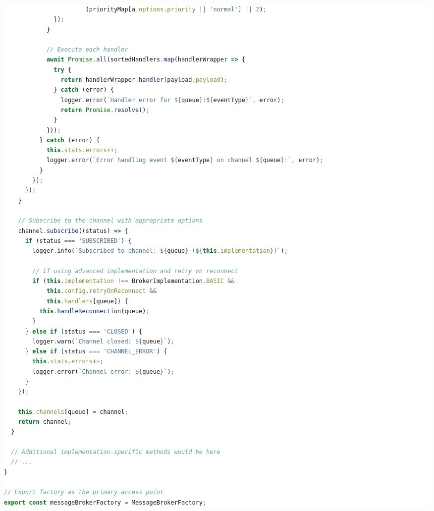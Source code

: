 ```typescript
                       (priorityMap[a.options.priority || 'normal'] || 2);
              });
            }
            
            // Execute each handler
            await Promise.all(sortedHandlers.map(handlerWrapper => {
              try {
                return handlerWrapper.handler(payload.payload);
              } catch (error) {
                logger.error(`Handler error for ${queue}:${eventType}`, error);
                return Promise.resolve();
              }
            }));
          } catch (error) {
            this.stats.errors++;
            logger.error(`Error handling event ${eventType} on channel ${queue}:`, error);
          }
        });
      });
    }
    
    // Subscribe to the channel with appropriate options
    channel.subscribe((status) => {
      if (status === 'SUBSCRIBED') {
        logger.info(`Subscribed to channel: ${queue} (${this.implementation})`);
        
        // If using advanced implementation and retry on reconnect
        if (this.implementation !== BrokerImplementation.BASIC && 
            this.config.retryOnReconnect && 
            this.handlers[queue]) {
          this.handleReconnection(queue);
        }
      } else if (status === 'CLOSED') {
        logger.warn(`Channel closed: ${queue}`);
      } else if (status === 'CHANNEL_ERROR') {
        this.stats.errors++;
        logger.error(`Channel error: ${queue}`);
      }
    });
    
    this.channels[queue] = channel;
    return channel;
  }
  
  // Additional implementation-specific methods would be here
  // ...
}

// Export factory as the primary access point
export const messageBrokerFactory = MessageBrokerFactory;
```


  [key: string]: any;